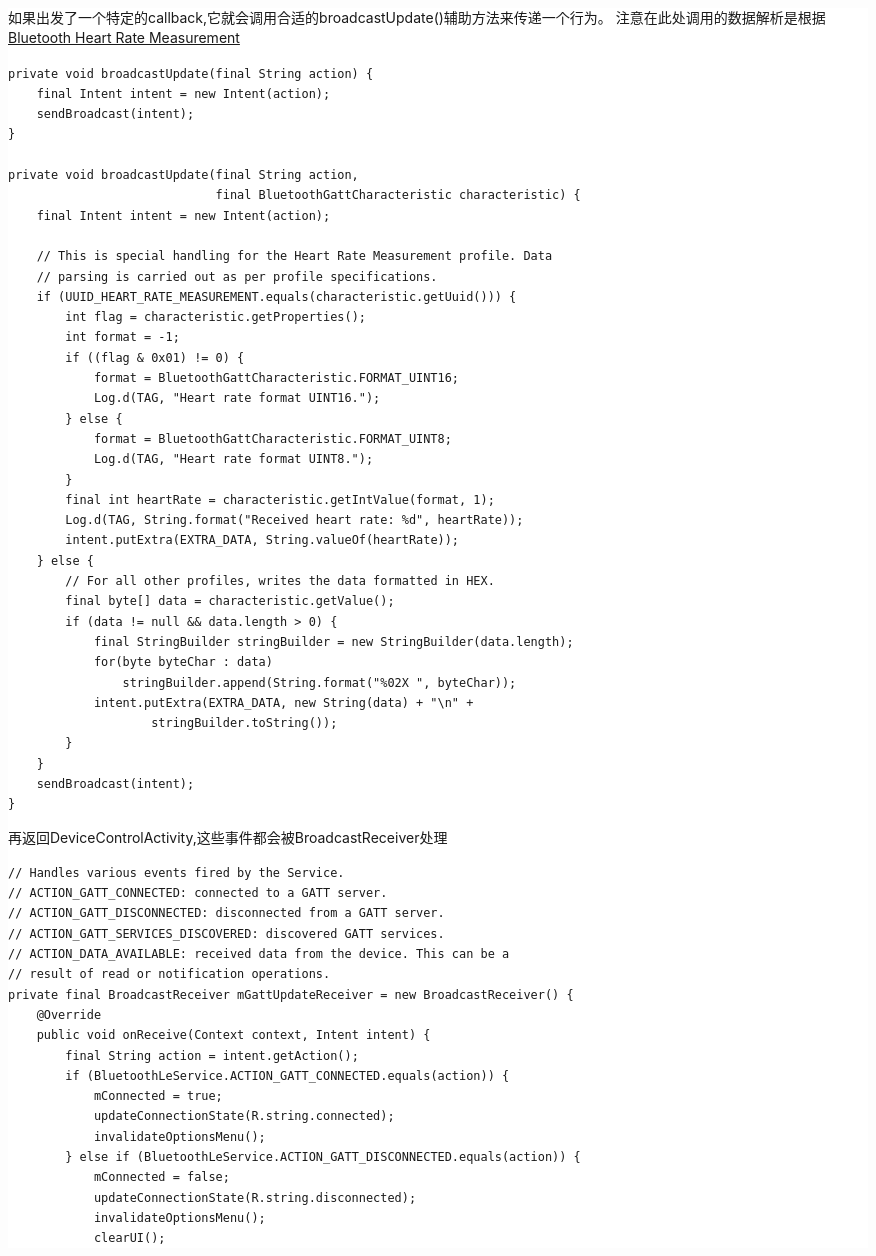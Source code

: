 如果出发了一个特定的callback,它就会调用合适的broadcastUpdate()辅助方法来传递一个行为。
注意在此处调用的数据解析是根据[Bluetooth Heart Rate Measurement](http://developer.bluetooth.org/gatt/characteristics/Pages/CharacteristicViewer.aspx?u=org.bluetooth.characteristic.heart_rate_measurement.xml)
```
private void broadcastUpdate(final String action) {
    final Intent intent = new Intent(action);
    sendBroadcast(intent);
}

private void broadcastUpdate(final String action,
                             final BluetoothGattCharacteristic characteristic) {
    final Intent intent = new Intent(action);

    // This is special handling for the Heart Rate Measurement profile. Data
    // parsing is carried out as per profile specifications.
    if (UUID_HEART_RATE_MEASUREMENT.equals(characteristic.getUuid())) {
        int flag = characteristic.getProperties();
        int format = -1;
        if ((flag & 0x01) != 0) {
            format = BluetoothGattCharacteristic.FORMAT_UINT16;
            Log.d(TAG, "Heart rate format UINT16.");
        } else {
            format = BluetoothGattCharacteristic.FORMAT_UINT8;
            Log.d(TAG, "Heart rate format UINT8.");
        }
        final int heartRate = characteristic.getIntValue(format, 1);
        Log.d(TAG, String.format("Received heart rate: %d", heartRate));
        intent.putExtra(EXTRA_DATA, String.valueOf(heartRate));
    } else {
        // For all other profiles, writes the data formatted in HEX.
        final byte[] data = characteristic.getValue();
        if (data != null && data.length > 0) {
            final StringBuilder stringBuilder = new StringBuilder(data.length);
            for(byte byteChar : data)
                stringBuilder.append(String.format("%02X ", byteChar));
            intent.putExtra(EXTRA_DATA, new String(data) + "\n" +
                    stringBuilder.toString());
        }
    }
    sendBroadcast(intent);
}
```

再返回DeviceControlActivity,这些事件都会被BroadcastReceiver处理

```
// Handles various events fired by the Service.
// ACTION_GATT_CONNECTED: connected to a GATT server.
// ACTION_GATT_DISCONNECTED: disconnected from a GATT server.
// ACTION_GATT_SERVICES_DISCOVERED: discovered GATT services.
// ACTION_DATA_AVAILABLE: received data from the device. This can be a
// result of read or notification operations.
private final BroadcastReceiver mGattUpdateReceiver = new BroadcastReceiver() {
    @Override
    public void onReceive(Context context, Intent intent) {
        final String action = intent.getAction();
        if (BluetoothLeService.ACTION_GATT_CONNECTED.equals(action)) {
            mConnected = true;
            updateConnectionState(R.string.connected);
            invalidateOptionsMenu();
        } else if (BluetoothLeService.ACTION_GATT_DISCONNECTED.equals(action)) {
            mConnected = false;
            updateConnectionState(R.string.disconnected);
            invalidateOptionsMenu();
            clearUI();
```